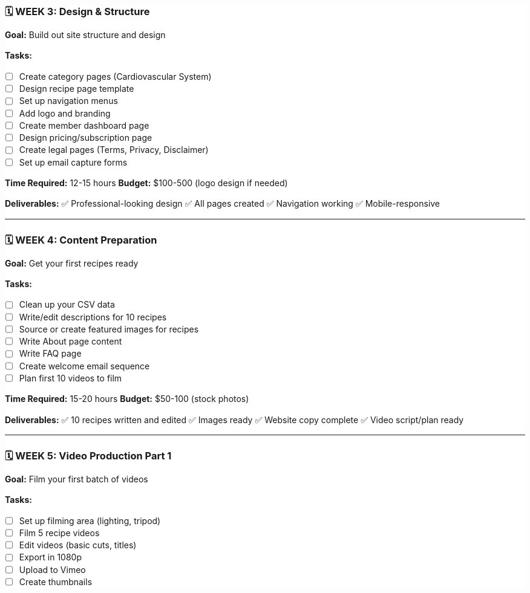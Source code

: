 ### 🗓️ WEEK 3: Design & Structure
**Goal:** Build out site structure and design

**Tasks:**
- [ ] Create category pages (Cardiovascular System)
- [ ] Design recipe page template
- [ ] Set up navigation menus
- [ ] Add logo and branding
- [ ] Create member dashboard page
- [ ] Design pricing/subscription page
- [ ] Create legal pages (Terms, Privacy, Disclaimer)
- [ ] Set up email capture forms

**Time Required:** 12-15 hours
**Budget:** $100-500 (logo design if needed)

**Deliverables:**
✅ Professional-looking design
✅ All pages created
✅ Navigation working
✅ Mobile-responsive

---

### 🗓️ WEEK 4: Content Preparation
**Goal:** Get your first recipes ready

**Tasks:**
- [ ] Clean up your CSV data
- [ ] Write/edit descriptions for 10 recipes
- [ ] Source or create featured images for recipes
- [ ] Write About page content
- [ ] Write FAQ page
- [ ] Create welcome email sequence
- [ ] Plan first 10 videos to film

**Time Required:** 15-20 hours
**Budget:** $50-100 (stock photos)

**Deliverables:**
✅ 10 recipes written and edited
✅ Images ready
✅ Website copy complete
✅ Video script/plan ready

---

### 🗓️ WEEK 5: Video Production Part 1
**Goal:** Film your first batch of videos

**Tasks:**
- [ ] Set up filming area (lighting, tripod)
- [ ] Film 5 recipe videos
- [ ] Edit videos (basic cuts, titles)
- [ ] Export in 1080p
- [ ] Upload to Vimeo
- [ ] Create thumbnails
